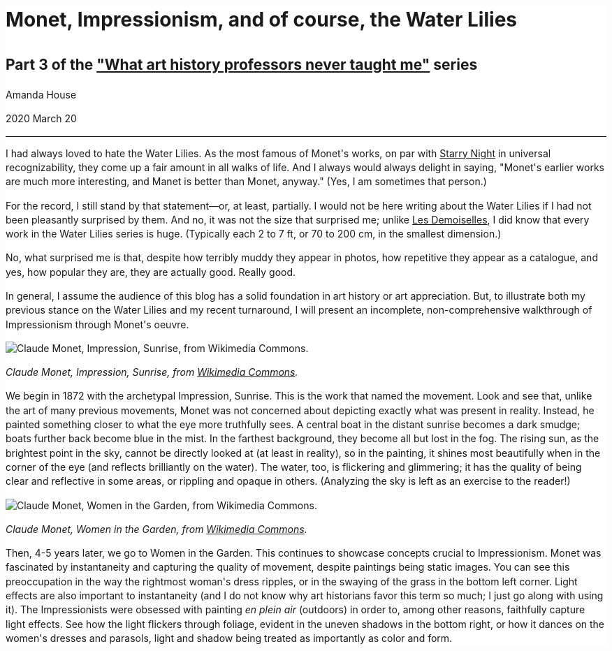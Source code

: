 # Monet, Impressionism, and of course, the Water Lilies

## Part 3 of the ["What art history professors never taught me"](https://amhouse.github.io/blog) series

Amanda House

2020 March 20

---

I had always loved to hate the Water Lilies. As the most famous of Monet's works, on par with [Starry Night](https://amhouse.github.io/blog/van-gogh-village) in universal recognizability, they come up a fair amount in all walks of life. And I always would always delight in saying, "Monet's earlier works are much more interesting, and Manet is better than Monet, anyway." (Yes, I am sometimes that person.)

For the record, I still stand by that statement—or, at least, partially. I would not be here writing about the Water Lilies if I had not been pleasantly surprised by them. And no, it was not the size that surprised me; unlike [Les Demoiselles](https://amhouse.github.io/blog/larger-than-life), I did know that every work in the Water Lilies series is huge. (Typically each 2 to 7 ft, or 70 to 200 cm, in the smallest dimension.)

No, what surprised me is that, despite how terribly muddy they appear in photos, how repetitive they appear as a catalogue, and yes, how popular they are, they are actually good. Really good.

In general, I assume the audience of this blog has a solid foundation in art history or art appreciation. But, to illustrate both my previous stance on the Water Lilies and my recent turnaround, I will present an incomplete, non-comprehensive walkthrough of Impressionism through Monet's oeuvre.

<img src="https://amhouse.github.io/blog/media/monet-impression-sunrise.jpg" alt="Claude Monet, Impression, Sunrise, from Wikimedia Commons." width="650"/>

*Claude Monet, Impression, Sunrise, from [Wikimedia Commons](https://upload.wikimedia.org/wikipedia/commons/5/59/Monet_-_Impression%2C_Sunrise.jpg).*

We begin in 1872 with the archetypal Impression, Sunrise. This is the work that named the movement. Look and see that, unlike the art of many previous movements, Monet was not concerned about depicting exactly what was present in reality. Instead, he painted something closer to what the eye more truthfully sees. A central boat in the distant sunrise becomes a dark smudge; boats further back become blue in the mist. In the farthest background, they become all but lost in the fog. The rising sun, as the brightest point in the sky, cannot be directly looked at (at least in reality), so in the painting, it shines most beautifully when in the corner of the eye (and reflects brilliantly on the water). The water, too, is flickering and glimmering; it has the quality of being clear and reflective in some areas, or rippling and opaque in others. (Analyzing the sky is left as an exercise to the reader!)

<img src="https://amhouse.github.io/blog/media/monet-women-garden.jpg" alt="Claude Monet, Women in the Garden, from Wikimedia Commons." width="400"/>

*Claude Monet, Women in the Garden, from [Wikimedia Commons](https://upload.wikimedia.org/wikipedia/commons/9/95/Claude_Monet_024.jpg).*

Then, 4-5 years later, we go to Women in the Garden. This continues to showcase concepts crucial to Impressionism. Monet was fascinated by instantaneity and capturing the quality of movement, despite paintings being static images. You can see this preoccupation in the way the rightmost woman's dress ripples, or in the swaying of the grass in the bottom left corner. Light effects are also important to instantaneity (and I do not know why art historians favor this term so much; I just go along with using it). The Impressionists were obsessed with painting _en plein air_ (outdoors) in order to, among other reasons, faithfully capture light effects. See how the light flickers through foliage, evident in the uneven shadows in the bottom right, or how it dances on the women's dresses and parasols, light and shadow being treated as importantly as color and form.
